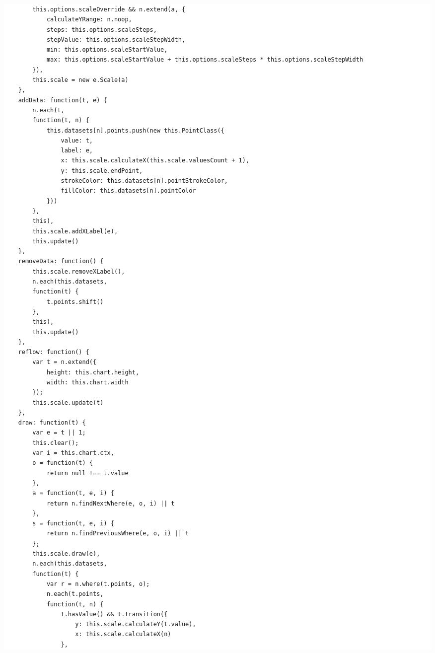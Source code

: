             this.options.scaleOverride && n.extend(a, {
                calculateYRange: n.noop,
                steps: this.options.scaleSteps,
                stepValue: this.options.scaleStepWidth,
                min: this.options.scaleStartValue,
                max: this.options.scaleStartValue + this.options.scaleSteps * this.options.scaleStepWidth
            }),
            this.scale = new e.Scale(a)
        },
        addData: function(t, e) {
            n.each(t,
            function(t, n) {
                this.datasets[n].points.push(new this.PointClass({
                    value: t,
                    label: e,
                    x: this.scale.calculateX(this.scale.valuesCount + 1),
                    y: this.scale.endPoint,
                    strokeColor: this.datasets[n].pointStrokeColor,
                    fillColor: this.datasets[n].pointColor
                }))
            },
            this),
            this.scale.addXLabel(e),
            this.update()
        },
        removeData: function() {
            this.scale.removeXLabel(),
            n.each(this.datasets,
            function(t) {
                t.points.shift()
            },
            this),
            this.update()
        },
        reflow: function() {
            var t = n.extend({
                height: this.chart.height,
                width: this.chart.width
            });
            this.scale.update(t)
        },
        draw: function(t) {
            var e = t || 1;
            this.clear();
            var i = this.chart.ctx,
            o = function(t) {
                return null !== t.value
            },
            a = function(t, e, i) {
                return n.findNextWhere(e, o, i) || t
            },
            s = function(t, e, i) {
                return n.findPreviousWhere(e, o, i) || t
            };
            this.scale.draw(e),
            n.each(this.datasets,
            function(t) {
                var r = n.where(t.points, o);
                n.each(t.points,
                function(t, n) {
                    t.hasValue() && t.transition({
                        y: this.scale.calculateY(t.value),
                        x: this.scale.calculateX(n)
                    },